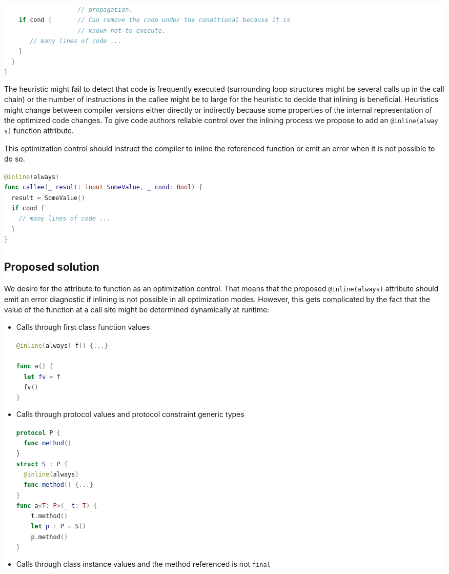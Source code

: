 ```swift
                    // propagation.
    if cond {       // Can remove the code under the conditional because it is
                    // known not to execute.
       // many lines of code ...
    }
  }
}
```

The heuristic might fail to detect that code is frequently executed (surrounding
loop structures might be several calls up in the call chain) or the number of
instructions in the callee might be to large for the heuristic to decide that
inlining is beneficial.
Heuristics might change between compiler versions either directly or indirectly
because some properties of the internal representation of the optimized code
changes.
To give code authors reliable control over the inlining process we propose to
add an `@inline(always)` function attribute.

This optimization control should instruct the compiler to inline the referenced
function or emit an error when it is not possible to do so.

```swift
@inline(always)
func callee(_ result: inout SomeValue, _ cond: Bool) {
  result = SomeValue()
  if cond {
    // many lines of code ...
  }
}
```

## Proposed solution

We desire for the attribute to function as an optimization control. That means
that the proposed `@inline(always)` attribute should emit an error diagnostic if
inlining is not possible in all optimization modes. However, this gets
complicated by the fact that the value of the function at a call site might be
determined dynamically at runtime:

- Calls through first class function values
  ```swift
  @inline(always) f() {...}

  func a() {
    let fv = f
    fv()
  }
  ```
- Calls through protocol values and protocol constraint generic types
  ```swift
  protocol P {
    func method()
  }
  struct S : P {
    @inline(always)
    func method() {...}
  }
  func a<T: P>(_ t: T) {
      t.method()
      let p : P = S()
      p.method()
  }
  ```
- Calls through class instance values and the method referenced is not `final`
  ```swift
  ```
